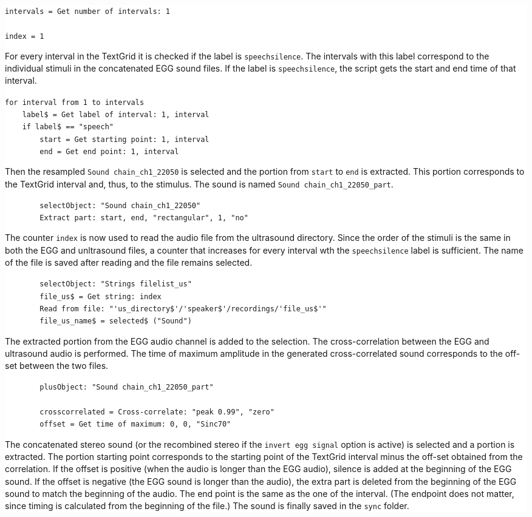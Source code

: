 ```praat "sync"+=
intervals = Get number of intervals: 1

index = 1

```

For every interval in the TextGrid it is checked if the label is `speechsilence`. The intervals with this label correspond to the individual stimuli in the concatenated EGG sound files. If the label is `speechsilence`, the script gets the start and end time of that interval.

```praat "sync"+=
for interval from 1 to intervals
    label$ = Get label of interval: 1, interval
    if label$ == "speech"
        start = Get starting point: 1, interval
        end = Get end point: 1, interval

```

Then the resampled `Sound chain_ch1_22050` is selected and the portion from `start` to `end` is extracted. This portion corresponds to the TextGrid interval and, thus, to the stimulus. The sound is named `Sound chain_ch1_22050_part`.

```praat "sync"+=
        selectObject: "Sound chain_ch1_22050"
        Extract part: start, end, "rectangular", 1, "no"

```

The counter `index` is now used to read the audio file from the ultrasound directory. Since the order of the stimuli is the same in both the EGG and unltrasound files, a counter that increases for every interval wth the `speechsilence` label is sufficient. The name of the file is saved after reading and the file remains selected.

```praat "sync"+=
        selectObject: "Strings filelist_us"
        file_us$ = Get string: index
        Read from file: "'us_directory$'/'speaker$'/recordings/'file_us$'"
        file_us_name$ = selected$ ("Sound")

```

The extracted portion from the EGG audio channel is added to the selection. The cross-correlation between the EGG and ultrasound audio is performed. The time of maximum amplitude in the generated cross-correlated sound corresponds to the off-set between the two files.

```praat "sync"+=
        plusObject: "Sound chain_ch1_22050_part"

        crosscorrelated = Cross-correlate: "peak 0.99", "zero"
        offset = Get time of maximum: 0, 0, "Sinc70"

```

The concatenated stereo sound (or the recombined stereo if the `invert egg signal` option is active) is selected and a portion is extracted. The portion starting point corresponds to the starting point of the TextGrid interval minus the off-set obtained from the correlation. If the offset is positive (when the audio is longer than the EGG audio), silence is added at the beginning of the EGG sound. If the offset is negative (the EGG sound is longer than the audio), the extra part is deleted from the beginning of the EGG sound to match the beginning of the audio. The end point is the same as the one of the interval. (The endpoint does not matter, since timing is calculated from the beginning of the file.) The sound is finally saved in the `sync` folder.
